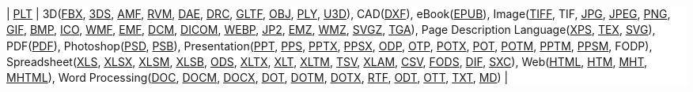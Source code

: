 | [PLT](https://docs.fileformat.com/cad/plt/) | 3D([FBX](https://docs.fileformat.com/3d/fbx/), [3DS](https://docs.fileformat.com/3d/3ds/), [AMF](https://docs.fileformat.com/3d/amf/), [RVM](https://docs.fileformat.com/3d/rvm/), [DAE](https://docs.fileformat.com/3d/dae/), [DRC](https://docs.fileformat.com/3d/drc/), [GLTF](https://docs.fileformat.com/3d/gltf/), [OBJ](https://docs.fileformat.com/3d/obj/), [PLY](https://docs.fileformat.com/3d/ply/), [U3D](https://docs.fileformat.com/3d/u3d/)), CAD([DXF](https://docs.fileformat.com/cad/dxf/)), eBook([EPUB](https://docs.fileformat.com/ebook/epub/)), Image([TIFF](https://docs.fileformat.com/image/tiff/), TIF, [JPG](https://docs.fileformat.com/image/jpg/), [JPEG](https://docs.fileformat.com/image/jpeg/), [PNG](https://docs.fileformat.com/image/png/), [GIF](https://docs.fileformat.com/image/gif/), [BMP](https://docs.fileformat.com/image/bmp/), [ICO](https://docs.fileformat.com/image/ico/), [WMF](https://docs.fileformat.com/image/wmf/), [EMF](https://docs.fileformat.com/image/emf/), [DCM](https://docs.fileformat.com/image/dcm/), [DICOM](https://docs.fileformat.com/image/dicom/), [WEBP](https://docs.fileformat.com/image/webp/), [JP2](https://docs.fileformat.com/image/jp2/), [EMZ](https://docs.fileformat.com/image/emz/), [WMZ](https://docs.fileformat.com/image/wmz/), [SVGZ](https://docs.fileformat.com/image/svgz/), [TGA](https://docs.fileformat.com/image/tga/)), Page Description Language([XPS](https://docs.fileformat.com/page-description-language/xps/), [TEX](https://docs.fileformat.com/page-description-language/tex/), [SVG](https://docs.fileformat.com/page-description-language/svg/)), PDF([PDF](https://docs.fileformat.com/pdf/)), Photoshop([PSD](https://docs.fileformat.com/image/psd/), [PSB](https://docs.fileformat.com/image/psb/)), Presentation([PPT](https://docs.fileformat.com/presentation/ppt/), [PPS](https://docs.fileformat.com/presentation/pps/), [PPTX](https://docs.fileformat.com/presentation/pptx/), [PPSX](https://docs.fileformat.com/presentation/ppsx/), [ODP](https://docs.fileformat.com/presentation/odp/), [OTP](https://docs.fileformat.com/presentation/otp/), [POTX](https://docs.fileformat.com/presentation/potx/), [POT](https://docs.fileformat.com/presentation/pot/), [POTM](https://docs.fileformat.com/presentation/potm/), [PPTM](https://docs.fileformat.com/presentation/pptm/), [PPSM](https://docs.fileformat.com/presentation/ppsm/), FODP), Spreadsheet([XLS](https://docs.fileformat.com/spreadsheet/xls/), [XLSX](https://docs.fileformat.com/spreadsheet/xlsx/), [XLSM](https://docs.fileformat.com/spreadsheet/xlsm/), [XLSB](https://docs.fileformat.com/spreadsheet/xlsb/), [ODS](https://docs.fileformat.com/spreadsheet/ods/), [XLTX](https://docs.fileformat.com/spreadsheet/xltx/), [XLT](https://docs.fileformat.com/spreadsheet/xlt/), [XLTM](https://docs.fileformat.com/spreadsheet/xltm/), [TSV](https://docs.fileformat.com/spreadsheet/tsv/), [XLAM](https://docs.fileformat.com/spreadsheet/xlam/), [CSV](https://docs.fileformat.com/spreadsheet/csv/), [FODS](https://docs.fileformat.com/spreadsheet/fods/), [DIF](https://docs.fileformat.com/spreadsheet/dif/), [SXC](https://docs.fileformat.com/spreadsheet/sxc/)), Web([HTML](https://docs.fileformat.com/web/html/), [HTM](https://docs.fileformat.com/web/htm/), [MHT](https://docs.fileformat.com/web/mht/), [MHTML](https://docs.fileformat.com/web/mhtml/)), Word Processing([DOC](https://docs.fileformat.com/word-processing/doc/), [DOCM](https://docs.fileformat.com/word-processing/docm/), [DOCX](https://docs.fileformat.com/word-processing/docx/), [DOT](https://docs.fileformat.com/word-processing/dot/), [DOTM](https://docs.fileformat.com/word-processing/dotm/), [DOTX](https://docs.fileformat.com/word-processing/dotx/), [RTF](https://docs.fileformat.com/word-processing/rtf/), [ODT](https://docs.fileformat.com/word-processing/odt/), [OTT](https://docs.fileformat.com/word-processing/ott/), [TXT](https://docs.fileformat.com/word-processing/txt/), [MD](https://docs.fileformat.com/word-processing/md/)) |
